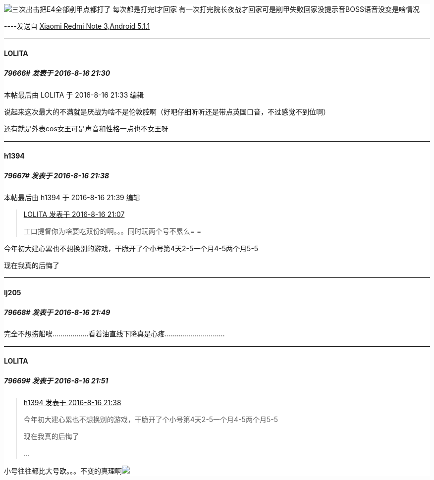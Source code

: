 
<img src="https://static.saraba1st.com/image/smiley/face/54.gif" referrerpolicy="no-referrer">三次出击把E4全部削甲点都打了 每次都是打完I才回家 有一次打完院长夜战才回家可是削甲失败回家没提示音BOSS语音没变是啥情况


----发送自 [Xiaomi Redmi Note 3,Android 5.1.1](http://stage1.5j4m.com/?1.21)


*****

####  LOLITA  
##### 79666#       发表于 2016-8-16 21:30


 本帖最后由 LOLITA 于 2016-8-16 21:33 编辑 

说起来这次最大的不满就是厌战为啥不是伦敦腔啊（好吧仔细听听还是带点英国口音，不过感觉不到位啊）

还有就是外表cos女王可是声音和性格一点也不女王呀


*****

####  h1394  
##### 79667#       发表于 2016-8-16 21:38


 本帖最后由 h1394 于 2016-8-16 21:39 编辑 
<blockquote><a href="httphttps://bbs.saraba1st.com/2b/forum.php?mod=redirect&amp;goto=findpost&amp;pid=33297228&amp;ptid=930880" target="_blank">LOLITA 发表于 2016-8-16 21:07</a>

工口提督你为啥要吃双份的啊。。。同时玩两个号不累么= =</blockquote>
今年初大建心累也不想换别的游戏，干脆开了个小号第4天2-5一个月4-5两个月5-5

现在我真的后悔了


*****

####  lj205  
##### 79668#       发表于 2016-8-16 21:49


完全不想捞船唉………………看着油直线下降真是心疼…………………………


*****

####  LOLITA  
##### 79669#       发表于 2016-8-16 21:51


<blockquote><a href="httphttps://bbs.saraba1st.com/2b/forum.php?mod=redirect&amp;goto=findpost&amp;pid=33297538&amp;ptid=930880" target="_blank">h1394 发表于 2016-8-16 21:38</a>

今年初大建心累也不想换别的游戏，干脆开了个小号第4天2-5一个月4-5两个月5-5

现在我真的后悔了

 ...</blockquote>
小号往往都比大号欧。。。不变的真理啊<img src="https://static.saraba1st.com/image/smiley/face/03.gif" referrerpolicy="no-referrer">
